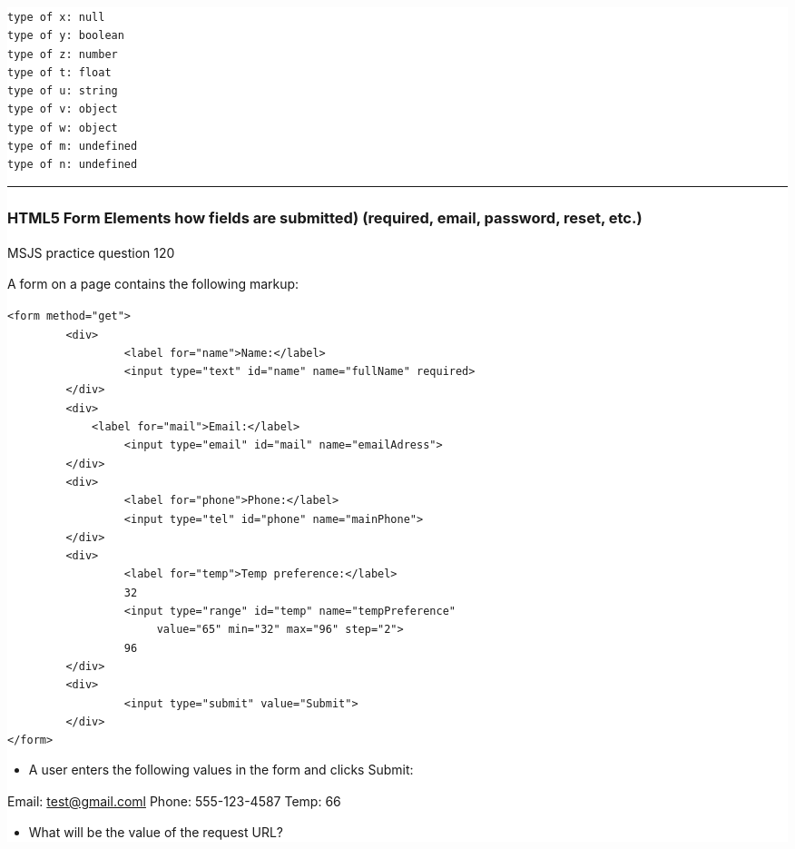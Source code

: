 ```
type of x: null
type of y: boolean
type of z: number
type of t: float
type of u: string
type of v: object
type of w: object
type of m: undefined
type of n: undefined
```
<hr/>

### HTML5 Form Elements how fields are submitted) (required, email, password, reset, etc.)
MSJS practice question 120

A form on a page contains the following markup:

```
<form method="get">
         <div>
                  <label for="name">Name:</label>
                  <input type="text" id="name" name="fullName" required>
         </div>
         <div>
             <label for="mail">Email:</label>
                  <input type="email" id="mail" name="emailAdress">
         </div>
         <div>
                  <label for="phone">Phone:</label>
                  <input type="tel" id="phone" name="mainPhone">
         </div>
         <div>
                  <label for="temp">Temp preference:</label>
                  32
                  <input type="range" id="temp" name="tempPreference" 
                       value="65" min="32" max="96" step="2">
                  96
         </div>
         <div>
                  <input type="submit" value="Submit">
         </div>
</form>
```

* A user enters the following values in the form and clicks Submit:

Email: test@gmail.coml
Phone: 555-123-4587
Temp: 66

* What will be the value of the request URL?
